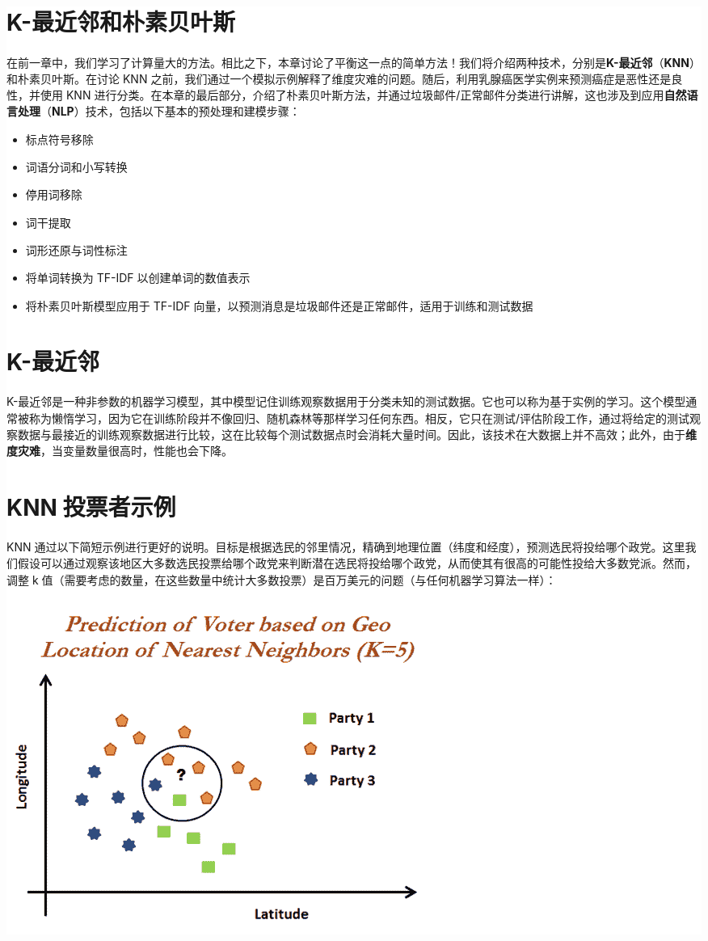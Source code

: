 # K-最近邻和朴素贝叶斯

在前一章中，我们学习了计算量大的方法。相比之下，本章讨论了平衡这一点的简单方法！我们将介绍两种技术，分别是**K-最近邻**（**KNN**）和朴素贝叶斯。在讨论 KNN 之前，我们通过一个模拟示例解释了维度灾难的问题。随后，利用乳腺癌医学实例来预测癌症是恶性还是良性，并使用 KNN 进行分类。在本章的最后部分，介绍了朴素贝叶斯方法，并通过垃圾邮件/正常邮件分类进行讲解，这也涉及到应用**自然语言处理**（**NLP**）技术，包括以下基本的预处理和建模步骤：

+   标点符号移除

+   词语分词和小写转换

+   停用词移除

+   词干提取

+   词形还原与词性标注

+   将单词转换为 TF-IDF 以创建单词的数值表示

+   将朴素贝叶斯模型应用于 TF-IDF 向量，以预测消息是垃圾邮件还是正常邮件，适用于训练和测试数据

# K-最近邻

K-最近邻是一种非参数的机器学习模型，其中模型记住训练观察数据用于分类未知的测试数据。它也可以称为基于实例的学习。这个模型通常被称为懒惰学习，因为它在训练阶段并不像回归、随机森林等那样学习任何东西。相反，它只在测试/评估阶段工作，通过将给定的测试观察数据与最接近的训练观察数据进行比较，这在比较每个测试数据点时会消耗大量时间。因此，该技术在大数据上并不高效；此外，由于**维度灾难**，当变量数量很高时，性能也会下降。

# KNN 投票者示例

KNN 通过以下简短示例进行更好的说明。目标是根据选民的邻里情况，精确到地理位置（纬度和经度），预测选民将投给哪个政党。这里我们假设可以通过观察该地区大多数选民投票给哪个政党来判断潜在选民将投给哪个政党，从而使其有很高的可能性投给大多数党派。然而，调整 k 值（需要考虑的数量，在这些数量中统计大多数投票）是百万美元的问题（与任何机器学习算法一样）：

![](img/b6e598c7-2e69-459d-b77a-32f57fb361f4.png)
